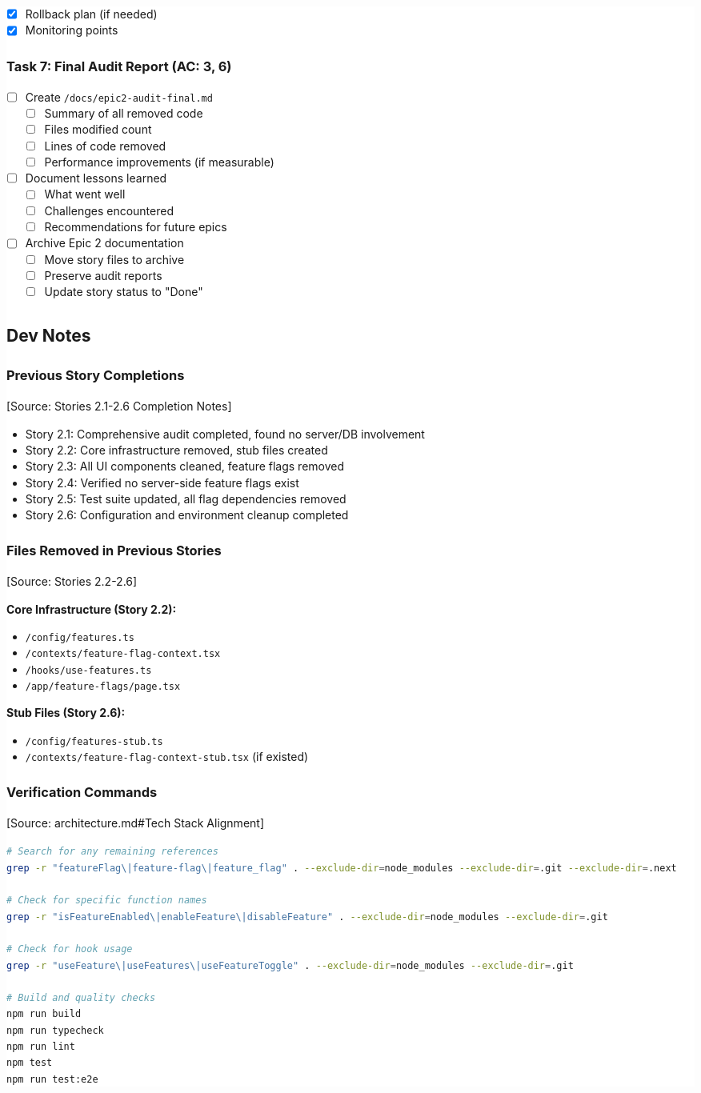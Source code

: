   - [x] Rollback plan (if needed)
  - [x] Monitoring points

### Task 7: Final Audit Report (AC: 3, 6)
- [ ] Create `/docs/epic2-audit-final.md`
  - [ ] Summary of all removed code
  - [ ] Files modified count
  - [ ] Lines of code removed
  - [ ] Performance improvements (if measurable)
- [ ] Document lessons learned
  - [ ] What went well
  - [ ] Challenges encountered
  - [ ] Recommendations for future epics
- [ ] Archive Epic 2 documentation
  - [ ] Move story files to archive
  - [ ] Preserve audit reports
  - [ ] Update story status to "Done"

## Dev Notes

### Previous Story Completions
[Source: Stories 2.1-2.6 Completion Notes]
- Story 2.1: Comprehensive audit completed, found no server/DB involvement
- Story 2.2: Core infrastructure removed, stub files created
- Story 2.3: All UI components cleaned, feature flags removed
- Story 2.4: Verified no server-side feature flags exist
- Story 2.5: Test suite updated, all flag dependencies removed
- Story 2.6: Configuration and environment cleanup completed

### Files Removed in Previous Stories
[Source: Stories 2.2-2.6]

**Core Infrastructure (Story 2.2):**
- `/config/features.ts`
- `/contexts/feature-flag-context.tsx`
- `/hooks/use-features.ts`
- `/app/feature-flags/page.tsx`

**Stub Files (Story 2.6):**
- `/config/features-stub.ts`
- `/contexts/feature-flag-context-stub.tsx` (if existed)

### Verification Commands
[Source: architecture.md#Tech Stack Alignment]

```bash
# Search for any remaining references
grep -r "featureFlag\|feature-flag\|feature_flag" . --exclude-dir=node_modules --exclude-dir=.git --exclude-dir=.next

# Check for specific function names
grep -r "isFeatureEnabled\|enableFeature\|disableFeature" . --exclude-dir=node_modules --exclude-dir=.git

# Check for hook usage
grep -r "useFeature\|useFeatures\|useFeatureToggle" . --exclude-dir=node_modules --exclude-dir=.git

# Build and quality checks
npm run build
npm run typecheck
npm run lint
npm test
npm run test:e2e
```